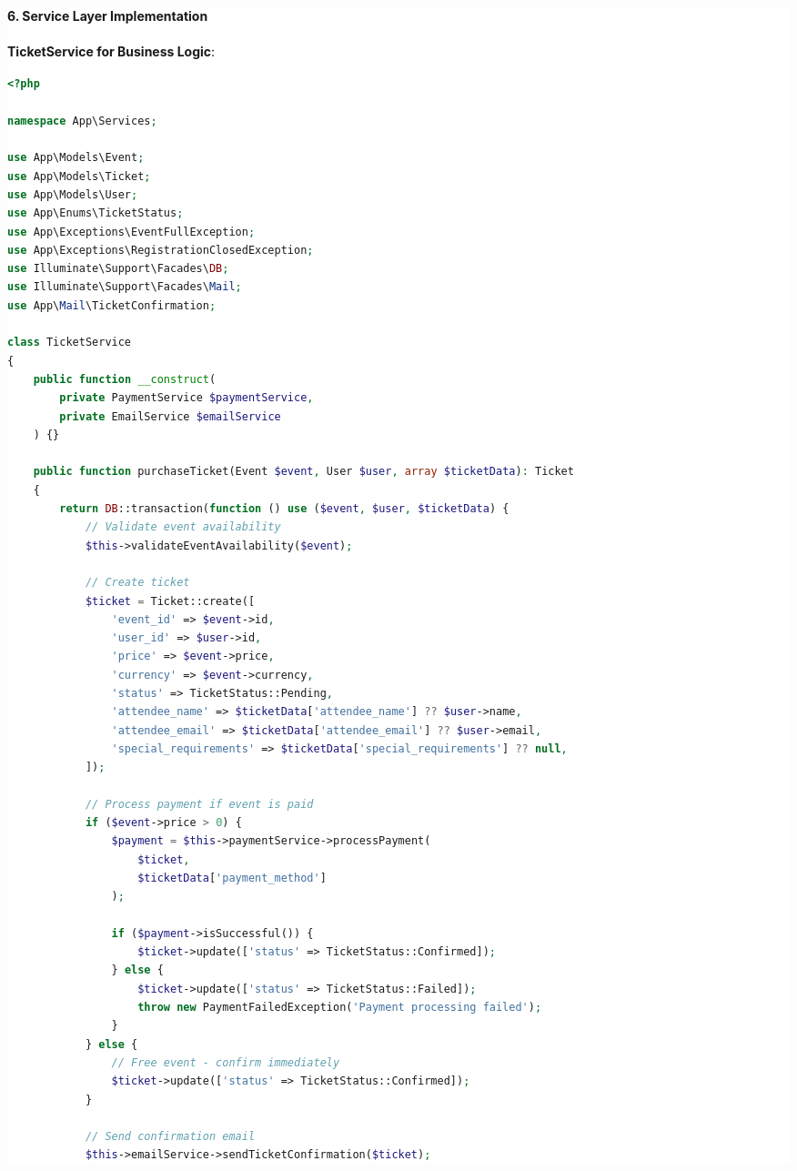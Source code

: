 
#### 6. Service Layer Implementation

**TicketService for Business Logic**:
```php
<?php

namespace App\Services;

use App\Models\Event;
use App\Models\Ticket;
use App\Models\User;
use App\Enums\TicketStatus;
use App\Exceptions\EventFullException;
use App\Exceptions\RegistrationClosedException;
use Illuminate\Support\Facades\DB;
use Illuminate\Support\Facades\Mail;
use App\Mail\TicketConfirmation;

class TicketService
{
    public function __construct(
        private PaymentService $paymentService,
        private EmailService $emailService
    ) {}

    public function purchaseTicket(Event $event, User $user, array $ticketData): Ticket
    {
        return DB::transaction(function () use ($event, $user, $ticketData) {
            // Validate event availability
            $this->validateEventAvailability($event);

            // Create ticket
            $ticket = Ticket::create([
                'event_id' => $event->id,
                'user_id' => $user->id,
                'price' => $event->price,
                'currency' => $event->currency,
                'status' => TicketStatus::Pending,
                'attendee_name' => $ticketData['attendee_name'] ?? $user->name,
                'attendee_email' => $ticketData['attendee_email'] ?? $user->email,
                'special_requirements' => $ticketData['special_requirements'] ?? null,
            ]);

            // Process payment if event is paid
            if ($event->price > 0) {
                $payment = $this->paymentService->processPayment(
                    $ticket,
                    $ticketData['payment_method']
                );

                if ($payment->isSuccessful()) {
                    $ticket->update(['status' => TicketStatus::Confirmed]);
                } else {
                    $ticket->update(['status' => TicketStatus::Failed]);
                    throw new PaymentFailedException('Payment processing failed');
                }
            } else {
                // Free event - confirm immediately
                $ticket->update(['status' => TicketStatus::Confirmed]);
            }

            // Send confirmation email
            $this->emailService->sendTicketConfirmation($ticket);
```